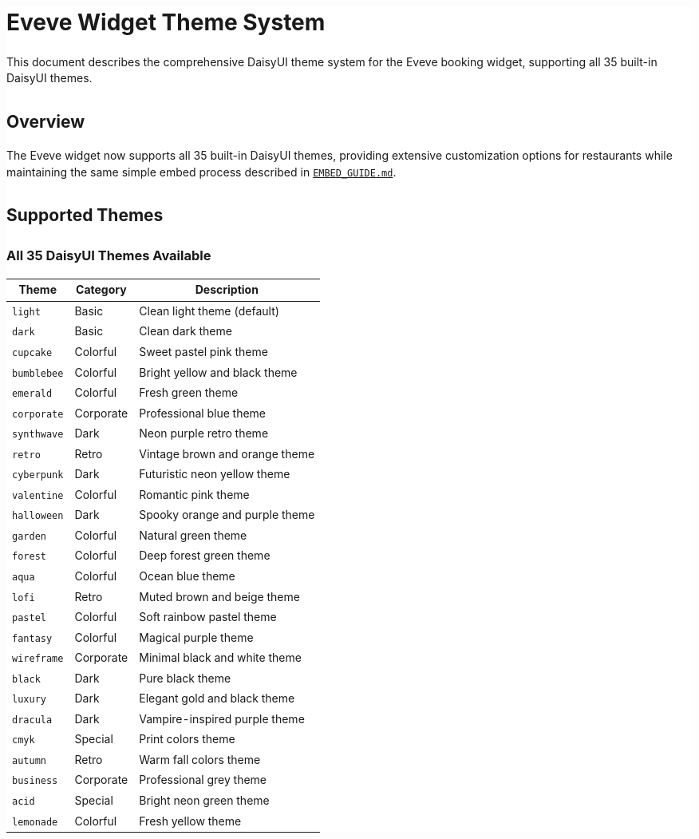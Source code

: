# Eveve Widget Theme System

This document describes the comprehensive DaisyUI theme system for the Eveve booking widget, supporting all 35 built-in DaisyUI themes.

## Overview

The Eveve widget now supports all 35 built-in DaisyUI themes, providing extensive customization options for restaurants while maintaining the same simple embed process described in [`EMBED_GUIDE.md`](../public/EMBED_GUIDE.md).

## Supported Themes

### All 35 DaisyUI Themes Available

| Theme | Category | Description |
|-------|----------|-------------|
| `light` | Basic | Clean light theme (default) |
| `dark` | Basic | Clean dark theme |
| `cupcake` | Colorful | Sweet pastel pink theme |
| `bumblebee` | Colorful | Bright yellow and black theme |
| `emerald` | Colorful | Fresh green theme |
| `corporate` | Corporate | Professional blue theme |
| `synthwave` | Dark | Neon purple retro theme |
| `retro` | Retro | Vintage brown and orange theme |
| `cyberpunk` | Dark | Futuristic neon yellow theme |
| `valentine` | Colorful | Romantic pink theme |
| `halloween` | Dark | Spooky orange and purple theme |
| `garden` | Colorful | Natural green theme |
| `forest` | Colorful | Deep forest green theme |
| `aqua` | Colorful | Ocean blue theme |
| `lofi` | Retro | Muted brown and beige theme |
| `pastel` | Colorful | Soft rainbow pastel theme |
| `fantasy` | Colorful | Magical purple theme |
| `wireframe` | Corporate | Minimal black and white theme |
| `black` | Dark | Pure black theme |
| `luxury` | Dark | Elegant gold and black theme |
| `dracula` | Dark | Vampire-inspired purple theme |
| `cmyk` | Special | Print colors theme |
| `autumn` | Retro | Warm fall colors theme |
| `business` | Corporate | Professional grey theme |
| `acid` | Special | Bright neon green theme |
| `lemonade` | Colorful | Fresh yellow theme |